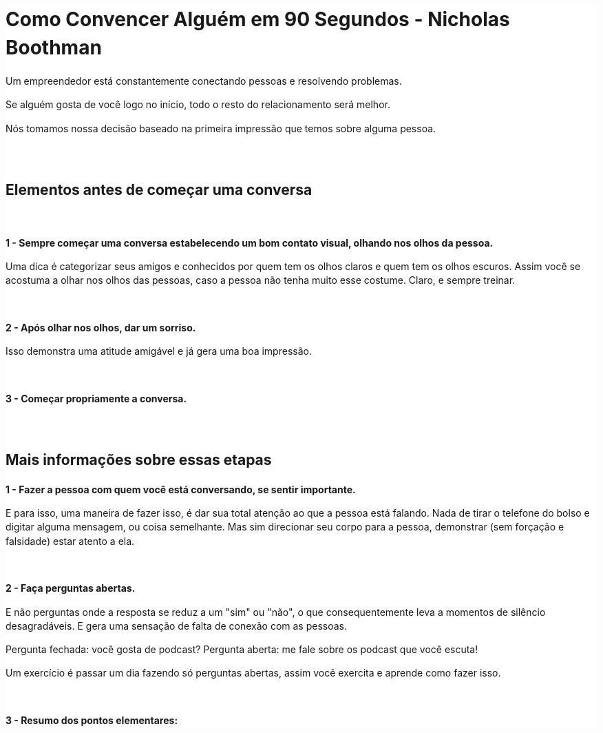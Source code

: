 
# Como Convencer Alguém em 90 Segundos - Nicholas Boothman

Um empreendedor está constantemente conectando pessoas e resolvendo problemas.

Se alguém gosta de você logo no início, todo o resto do relacionamento será melhor.

Nós tomamos nossa decisão baseado na primeira impressão que temos sobre alguma pessoa.

<br>

Elementos antes de começar uma conversa
---

<br>

<b>1 - Sempre começar uma conversa estabelecendo um bom contato visual, olhando nos olhos da pessoa.</b>

Uma dica é categorizar seus amigos e conhecidos por quem tem os olhos claros e quem tem os olhos escuros. Assim você se acostuma a olhar nos olhos das pessoas, caso a pessoa não tenha muito esse costume. Claro, e sempre treinar.

<br>

<b>2 - Após olhar nos olhos, dar um sorriso.</b>

Isso demonstra uma atitude amigável e já gera uma boa impressão.

<br>

<b>3 - Começar propriamente a conversa.</b>

<br>

Mais informações sobre essas etapas
---

<b>1 - Fazer a pessoa com quem você está conversando, se sentir importante.</b>

E para isso, uma maneira de fazer isso, é dar sua total atenção ao que a pessoa está falando. Nada de tirar o telefone do bolso e digitar alguma mensagem, ou coisa semelhante. Mas sim direcionar seu corpo para a pessoa, demonstrar (sem forçação e falsidade) estar atento a ela.

<br>

<b>2 - Faça perguntas abertas. </b>

E não perguntas onde a resposta se reduz a um "sim" ou "não", o que consequentemente leva a momentos de silêncio desagradáveis. E gera uma sensação de falta de conexão com as pessoas.

Pergunta fechada: você gosta de podcast?
Pergunta aberta: me fale sobre os podcast que você escuta!

Um exercício é passar um dia fazendo só perguntas abertas, assim você exercita e aprende como fazer isso.

<br>

<b>3 - Resumo dos pontos elementares:</b>
    